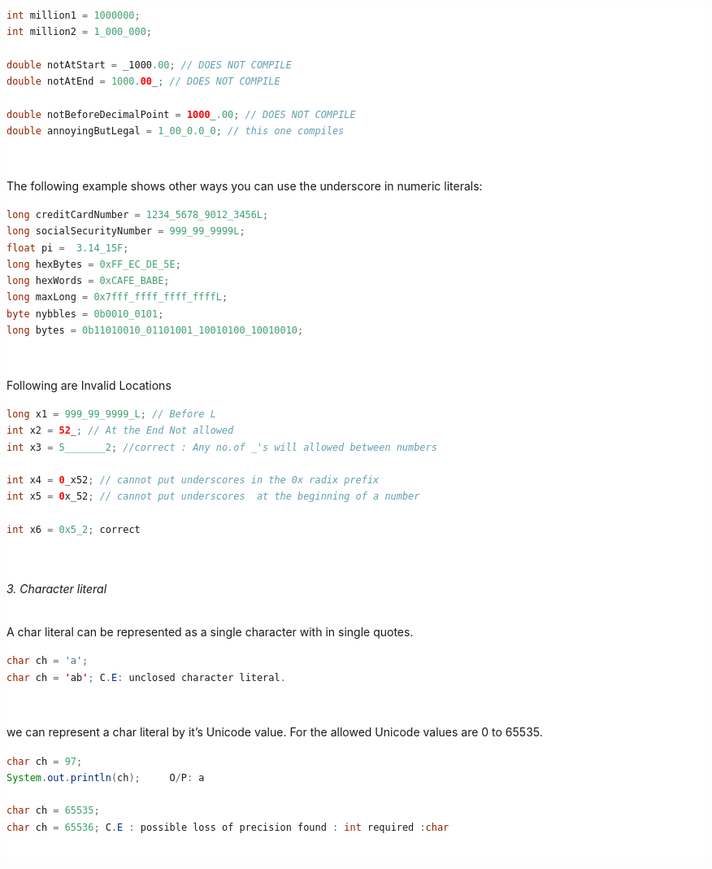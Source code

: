 ```java
int million1 = 1000000;
int million2 = 1_000_000;

double notAtStart = _1000.00; // DOES NOT COMPILE
double notAtEnd = 1000.00_; // DOES NOT COMPILE

double notBeforeDecimalPoint = 1000_.00; // DOES NOT COMPILE
double annoyingButLegal = 1_00_0.0_0; // this one compiles
```
<br>

The following example shows other ways you can use the underscore in numeric literals:  

```java
long creditCardNumber = 1234_5678_9012_3456L;
long socialSecurityNumber = 999_99_9999L;
float pi =  3.14_15F;
long hexBytes = 0xFF_EC_DE_5E;
long hexWords = 0xCAFE_BABE;
long maxLong = 0x7fff_ffff_ffff_ffffL;
byte nybbles = 0b0010_0101;
long bytes = 0b11010010_01101001_10010100_10010010;
```


<br>

Following are Invalid Locations
```java
long x1 = 999_99_9999_L; // Before L
int x2 = 52_; // At the End Not allowed
int x3 = 5_______2;	//correct : Any no.of _'s will allowed between numbers

int x4 = 0_x52;	// cannot put underscores in the 0x radix prefix
int x5 = 0x_52;	// cannot put underscores  at the beginning of a number

int x6 = 0x5_2; correct
```

<br>


###### 3. Character literal

A char literal can be represented as a single character with in single quotes.
```java
char ch = 'a';
char ch = 'ab'; C.E: unclosed character literal.
```
<br>

we can represent a char literal by it’s Unicode value. For the allowed Unicode
values are 0 to 65535.
```java
char ch = 97;
System.out.println(ch); 	O/P: a

char ch = 65535;
char ch = 65536; C.E : possible loss of precision found : int required :char
```
<br>
